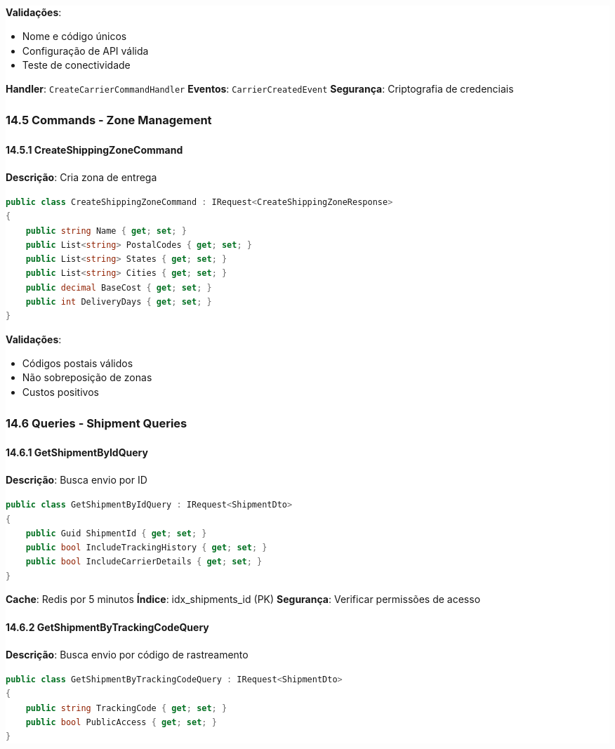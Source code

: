 **Validações**:
- Nome e código únicos
- Configuração de API válida
- Teste de conectividade

**Handler**: `CreateCarrierCommandHandler`
**Eventos**: `CarrierCreatedEvent`
**Segurança**: Criptografia de credenciais

### 14.5 Commands - Zone Management

#### 14.5.1 CreateShippingZoneCommand
**Descrição**: Cria zona de entrega

```csharp
public class CreateShippingZoneCommand : IRequest<CreateShippingZoneResponse>
{
    public string Name { get; set; }
    public List<string> PostalCodes { get; set; }
    public List<string> States { get; set; }
    public List<string> Cities { get; set; }
    public decimal BaseCost { get; set; }
    public int DeliveryDays { get; set; }
}
```

**Validações**:
- Códigos postais válidos
- Não sobreposição de zonas
- Custos positivos

### 14.6 Queries - Shipment Queries

#### 14.6.1 GetShipmentByIdQuery
**Descrição**: Busca envio por ID

```csharp
public class GetShipmentByIdQuery : IRequest<ShipmentDto>
{
    public Guid ShipmentId { get; set; }
    public bool IncludeTrackingHistory { get; set; }
    public bool IncludeCarrierDetails { get; set; }
}
```

**Cache**: Redis por 5 minutos
**Índice**: idx_shipments_id (PK)
**Segurança**: Verificar permissões de acesso

#### 14.6.2 GetShipmentByTrackingCodeQuery
**Descrição**: Busca envio por código de rastreamento

```csharp
public class GetShipmentByTrackingCodeQuery : IRequest<ShipmentDto>
{
    public string TrackingCode { get; set; }
    public bool PublicAccess { get; set; }
}
```
